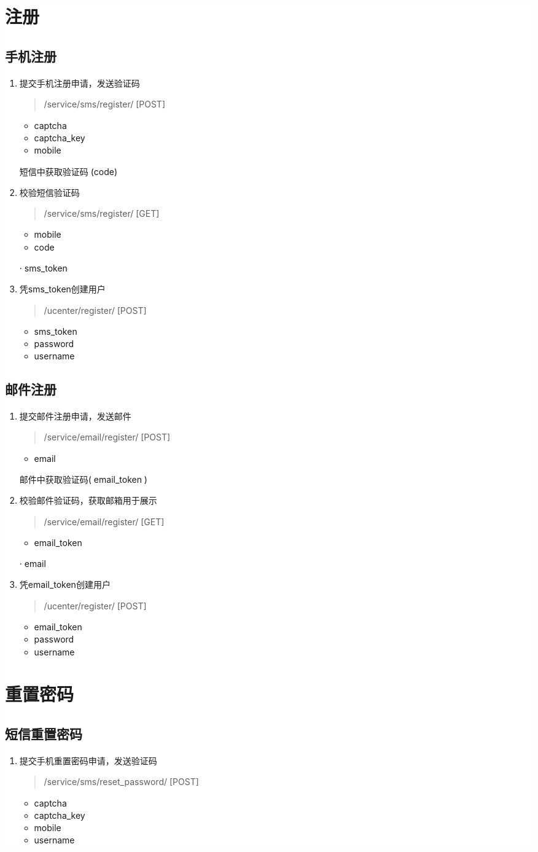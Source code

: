 # 注册

## 手机注册

1. 提交手机注册申请，发送验证码
    > /service/sms/register/ [POST]
    - captcha
    - captcha_key
    - mobile

	短信中获取验证码 (code)

2. 校验短信验证码 
    > /service/sms/register/ [GET]
    - mobile
    - code

    · sms_token

3. 凭sms_token创建用户
    > /ucenter/register/ [POST]
    - sms_token
    - password
    - username

## 邮件注册

1. 提交邮件注册申请，发送邮件
    > /service/email/register/ [POST]
    - email
 
 	邮件中获取验证码( email_token )

2. 校验邮件验证码，获取邮箱用于展示
    > /service/email/register/ [GET]
    - email_token

    · email

3. 凭email_token创建用户
    > /ucenter/register/ [POST]
    - email_token
    - password
    - username

# 重置密码

## 短信重置密码
1. 提交手机重置密码申请，发送验证码
    > /service/sms/reset_password/ [POST]
    - captcha
    - captcha_key
    - mobile
    - username
